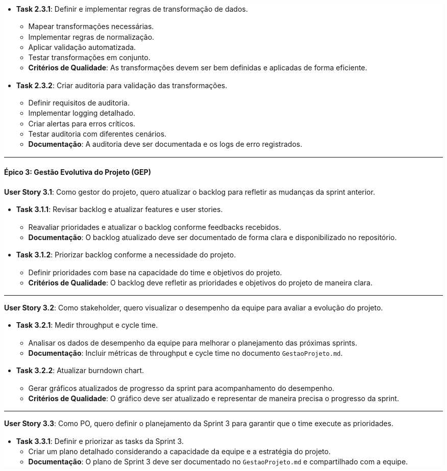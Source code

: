 - **Task 2.3.1**: Definir e implementar regras de transformação de dados.
  - Mapear transformações necessárias.
  - Implementar regras de normalização.
  - Aplicar validação automatizada.
  - Testar transformações em conjunto.
  - **Critérios de Qualidade**: As transformações devem ser bem definidas e aplicadas de forma eficiente.

- **Task 2.3.2**: Criar auditoria para validação das transformações.
  - Definir requisitos de auditoria.
  - Implementar logging detalhado.
  - Criar alertas para erros críticos.
  - Testar auditoria com diferentes cenários.
  - **Documentação**: A auditoria deve ser documentada e os logs de erro registrados.

---

#### **Épico 3: Gestão Evolutiva do Projeto (GEP)**

**User Story 3.1**: Como gestor do projeto, quero atualizar o backlog para refletir as mudanças da sprint anterior.

- **Task 3.1.1**: Revisar backlog e atualizar features e user stories.
  - Reavaliar prioridades e atualizar o backlog conforme feedbacks recebidos.
  - **Documentação**: O backlog atualizado deve ser documentado de forma clara e disponibilizado no repositório.

- **Task 3.1.2**: Priorizar backlog conforme a necessidade do projeto.
  - Definir prioridades com base na capacidade do time e objetivos do projeto.
  - **Critérios de Qualidade**: O backlog deve refletir as prioridades e objetivos do projeto de maneira clara.

---

**User Story 3.2**: Como stakeholder, quero visualizar o desempenho da equipe para avaliar a evolução do projeto.

- **Task 3.2.1**: Medir throughput e cycle time.
  - Analisar os dados de desempenho da equipe para melhorar o planejamento das próximas sprints.
  - **Documentação**: Incluir métricas de throughput e cycle time no documento `GestaoProjeto.md`.

- **Task 3.2.2**: Atualizar burndown chart.
  - Gerar gráficos atualizados de progresso da sprint para acompanhamento do desempenho.
  - **Critérios de Qualidade**: O gráfico deve ser atualizado e representar de maneira precisa o progresso da sprint.

---

**User Story 3.3**: Como PO, quero definir o planejamento da Sprint 3 para garantir que o time execute as prioridades.

- **Task 3.3.1**: Definir e priorizar as tasks da Sprint 3.
  - Criar um plano detalhado considerando a capacidade da equipe e a estratégia do projeto.
  - **Documentação**: O plano de Sprint 3 deve ser documentado no `GestaoProjeto.md` e compartilhado com a equipe.
